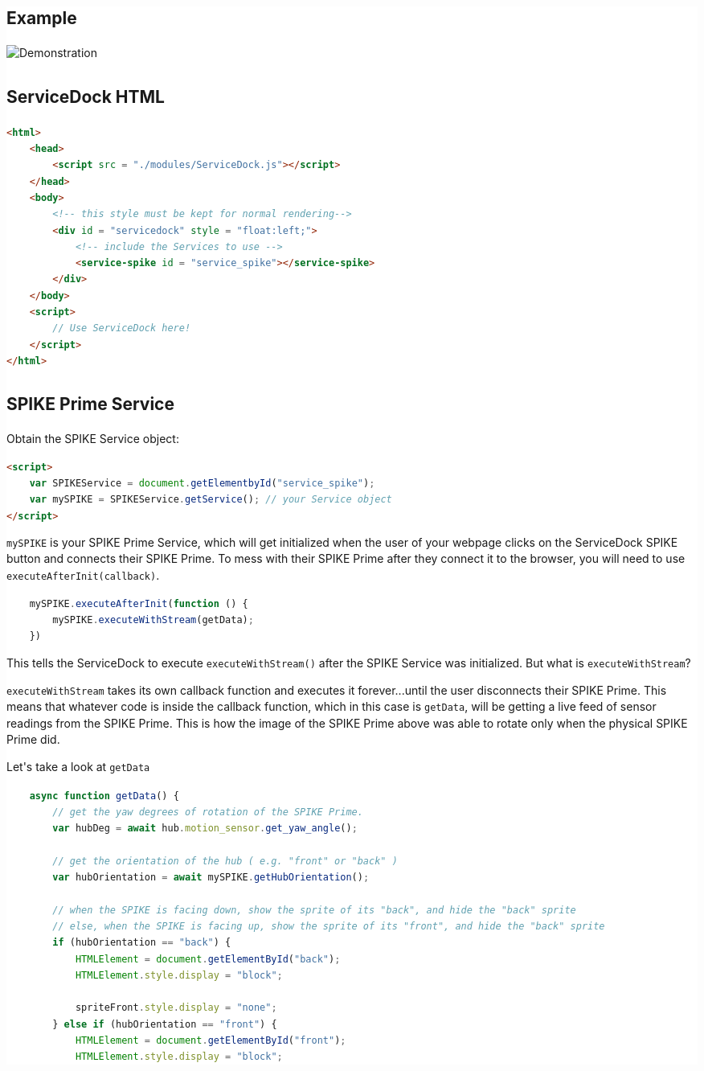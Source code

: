## Example
![Demonstration](hubExampleDemo.gif)

## ServiceDock HTML
```html
<html>
    <head>
        <script src = "./modules/ServiceDock.js"></script>
    </head>
    <body>
        <!-- this style must be kept for normal rendering-->
        <div id = "servicedock" style = "float:left;">
            <!-- include the Services to use -->
            <service-spike id = "service_spike"></service-spike>
        </div>
    </body>
    <script>
        // Use ServiceDock here!
    </script>
</html>
```

## SPIKE Prime Service
Obtain the SPIKE Service object:
```HTML
<script>
    var SPIKEService = document.getElementbyId("service_spike");
    var mySPIKE = SPIKEService.getService(); // your Service object
</script>
```
```mySPIKE``` is your SPIKE Prime Service, which will get initialized when the user of your webpage clicks on the ServiceDock SPIKE button and connects their SPIKE Prime. To mess with their SPIKE Prime after they connect it to the browser, you will need to use ``` executeAfterInit(callback)```.
```javascript
    mySPIKE.executeAfterInit(function () {
        mySPIKE.executeWithStream(getData);
    })
```
This tells the ServiceDock to execute ```executeWithStream()``` after the SPIKE Service was initialized. But what is ```executeWithStream```?

```executeWithStream``` takes its own callback function and executes it forever...until the user disconnects their SPIKE Prime. This means that whatever code is inside the callback function, which in this case is ```getData```, will be getting a live feed of sensor readings from the SPIKE Prime. This is how the image of the SPIKE Prime above was able to rotate only when the physical SPIKE Prime did.

Let's take a look at ```getData```

```javascript
    async function getData() {
        // get the yaw degrees of rotation of the SPIKE Prime.
        var hubDeg = await hub.motion_sensor.get_yaw_angle();

        // get the orientation of the hub ( e.g. "front" or "back" )
        var hubOrientation = await mySPIKE.getHubOrientation();

        // when the SPIKE is facing down, show the sprite of its "back", and hide the "back" sprite
        // else, when the SPIKE is facing up, show the sprite of its "front", and hide the "back" sprite
        if (hubOrientation == "back") {
            HTMLElement = document.getElementById("back");
            HTMLElement.style.display = "block";

            spriteFront.style.display = "none";
        } else if (hubOrientation == "front") {
            HTMLElement = document.getElementById("front");
            HTMLElement.style.display = "block";

```